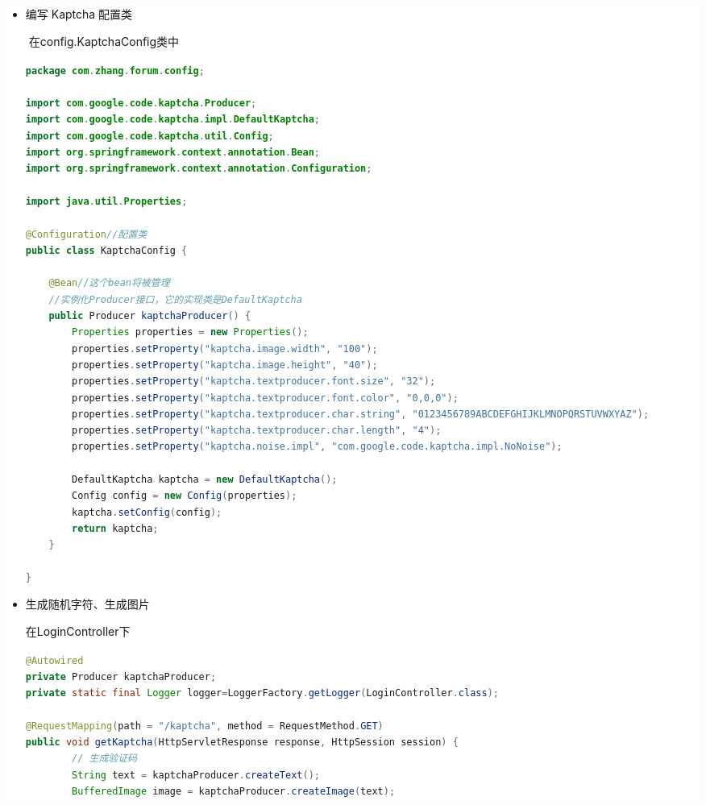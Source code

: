     
  
  * 编写 Kaptcha 配置类
  
    ​	在config.KaptchaConfig类中
  
    ```java
    package com.zhang.forum.config;
    
    import com.google.code.kaptcha.Producer;
    import com.google.code.kaptcha.impl.DefaultKaptcha;
    import com.google.code.kaptcha.util.Config;
    import org.springframework.context.annotation.Bean;
    import org.springframework.context.annotation.Configuration;
    
    import java.util.Properties;
    
    @Configuration//配置类
    public class KaptchaConfig {
    
        @Bean//这个bean将被管理
        //实例化Producer接口，它的实现类是DefaultKaptcha
        public Producer kaptchaProducer() {
            Properties properties = new Properties();
            properties.setProperty("kaptcha.image.width", "100");
            properties.setProperty("kaptcha.image.height", "40");
            properties.setProperty("kaptcha.textproducer.font.size", "32");
            properties.setProperty("kaptcha.textproducer.font.color", "0,0,0");
            properties.setProperty("kaptcha.textproducer.char.string", "0123456789ABCDEFGHIJKLMNOPQRSTUVWXYAZ");
            properties.setProperty("kaptcha.textproducer.char.length", "4");
            properties.setProperty("kaptcha.noise.impl", "com.google.code.kaptcha.impl.NoNoise");
    
            DefaultKaptcha kaptcha = new DefaultKaptcha();
            Config config = new Config(properties);
            kaptcha.setConfig(config);
            return kaptcha;
        }
    
    }
    ```
  
    
  
  * 生成随机字符、生成图片
  
    在LoginController下
  
    ```java
    @Autowired
    private Producer kaptchaProducer;
    private static final Logger logger=LoggerFactory.getLogger(LoginController.class);
    
    @RequestMapping(path = "/kaptcha", method = RequestMethod.GET)
    public void getKaptcha(HttpServletResponse response, HttpSession session) {
            // 生成验证码
            String text = kaptchaProducer.createText();
            BufferedImage image = kaptchaProducer.createImage(text);
    